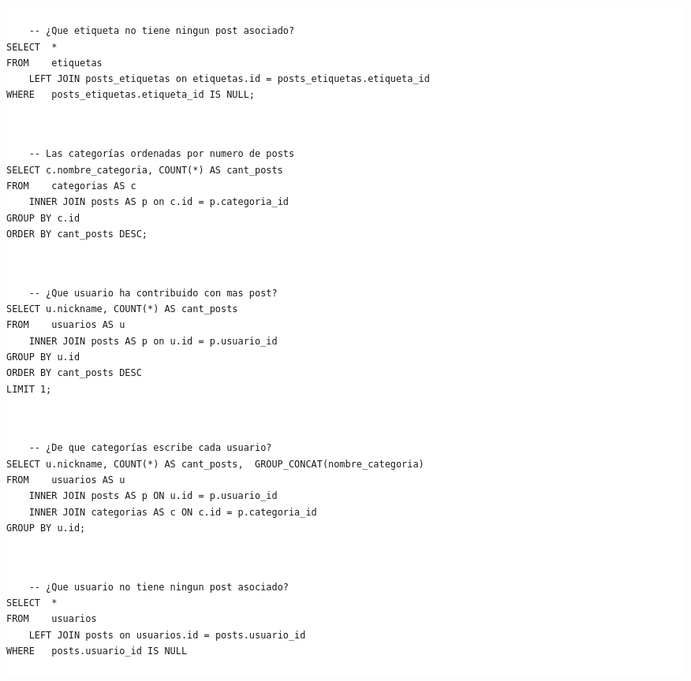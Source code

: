 <pre>
    <code>
    -- ¿Que etiqueta no tiene ningun post asociado?
SELECT	*
FROM	etiquetas 
	LEFT JOIN posts_etiquetas on etiquetas.id = posts_etiquetas.etiqueta_id
WHERE	posts_etiquetas.etiqueta_id IS NULL;
    </code>
</pre>

<pre>
    <code>
    -- Las categorías ordenadas por numero de posts
SELECT c.nombre_categoria, COUNT(*) AS cant_posts
FROM    categorias AS c
    INNER JOIN posts AS p on c.id = p.categoria_id
GROUP BY c.id
ORDER BY cant_posts DESC;
    </code>
</pre>

<pre>
    <code>
    -- ¿Que usuario ha contribuido con mas post?
SELECT u.nickname, COUNT(*) AS cant_posts
FROM    usuarios AS u
    INNER JOIN posts AS p on u.id = p.usuario_id
GROUP BY u.id
ORDER BY cant_posts DESC
LIMIT 1;
    </code>
</pre>

<pre>
    <code> 
    -- ¿De que categorías escribe cada usuario?
SELECT u.nickname, COUNT(*) AS cant_posts,  GROUP_CONCAT(nombre_categoria)
FROM    usuarios AS u
    INNER JOIN posts AS p ON u.id = p.usuario_id
    INNER JOIN categorias AS c ON c.id = p.categoria_id
GROUP BY u.id;
    </code>
</pre>

<pre>
    <code>
    -- ¿Que usuario no tiene ningun post asociado?
SELECT	*
FROM	usuarios 
	LEFT JOIN posts on usuarios.id = posts.usuario_id
WHERE	posts.usuario_id IS NULL
    </code>
</pre>
